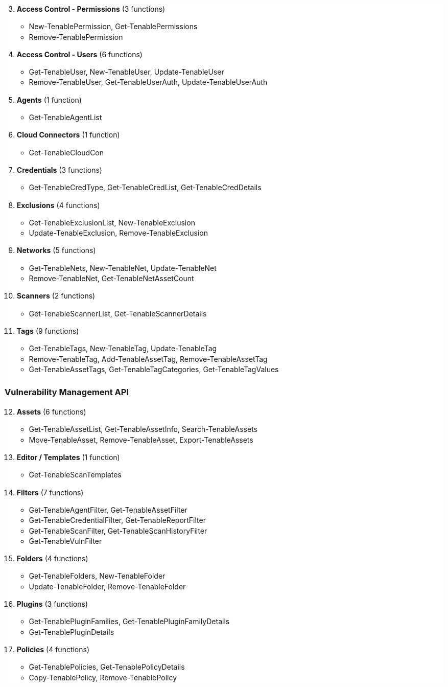 3. **Access Control - Permissions** (3 functions)
   - New-TenablePermission, Get-TenablePermissions
   - Remove-TenablePermission

4. **Access Control - Users** (6 functions)
   - Get-TenableUser, New-TenableUser, Update-TenableUser
   - Remove-TenableUser, Get-TenableUserAuth, Update-TenableUserAuth

5. **Agents** (1 function)
   - Get-TenableAgentList

6. **Cloud Connectors** (1 function)
   - Get-TenableCloudCon

7. **Credentials** (3 functions)
   - Get-TenableCredType, Get-TenableCredList, Get-TenableCredDetails

8. **Exclusions** (4 functions)
   - Get-TenableExclusionList, New-TenableExclusion
   - Update-TenableExclusion, Remove-TenableExclusion

9. **Networks** (5 functions)
   - Get-TenableNets, New-TenableNet, Update-TenableNet
   - Remove-TenableNet, Get-TenableNetAssetCount

10. **Scanners** (2 functions)
    - Get-TenableScannerList, Get-TenableScannerDetails

11. **Tags** (9 functions)
    - Get-TenableTags, New-TenableTag, Update-TenableTag
    - Remove-TenableTag, Add-TenableAssetTag, Remove-TenableAssetTag
    - Get-TenableAssetTags, Get-TenableTagCategories, Get-TenableTagValues

### Vulnerability Management API
12. **Assets** (6 functions)
    - Get-TenableAssetList, Get-TenableAssetInfo, Search-TenableAssets
    - Move-TenableAsset, Remove-TenableAsset, Export-TenableAssets

13. **Editor / Templates** (1 function)
    - Get-TenableScanTemplates

14. **Filters** (7 functions)
    - Get-TenableAgentFilter, Get-TenableAssetFilter
    - Get-TenableCredentialFilter, Get-TenableReportFilter
    - Get-TenableScanFilter, Get-TenableScanHistoryFilter
    - Get-TenableVulnFilter

15. **Folders** (4 functions)
    - Get-TenableFolders, New-TenableFolder
    - Update-TenableFolder, Remove-TenableFolder

16. **Plugins** (3 functions)
    - Get-TenablePluginFamilies, Get-TenablePluginFamilyDetails
    - Get-TenablePluginDetails

17. **Policies** (4 functions)
    - Get-TenablePolicies, Get-TenablePolicyDetails
    - Copy-TenablePolicy, Remove-TenablePolicy
